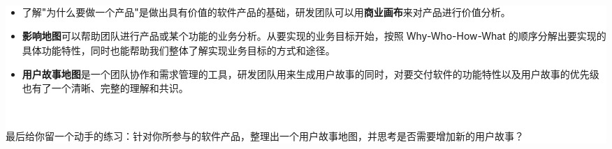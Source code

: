 * 了解"为什么要做一个产品"是做出具有价值的软件产品的基础，研发团队可以用**商业画布**来对产品进行价值分析。

* **影响地图**可以帮助团队进行产品或某个功能的业务分析。从要实现的业务目标开始，按照 Why-Who-How-What 的顺序分解出要实现的具体功能特性，同时也能帮助我们整体了解实现业务目标的方式和途径。

* **用户故事地图**是一个团队协作和需求管理的工具，研发团队用来生成用户故事的同时，对要交付软件的功能特性以及用户故事的优先级也有了一个清晰、完整的理解和共识。

<br />

最后给你留一个动手的练习：针对你所参与的软件产品，整理出一个用户故事地图，并思考是否需要增加新的用户故事？

